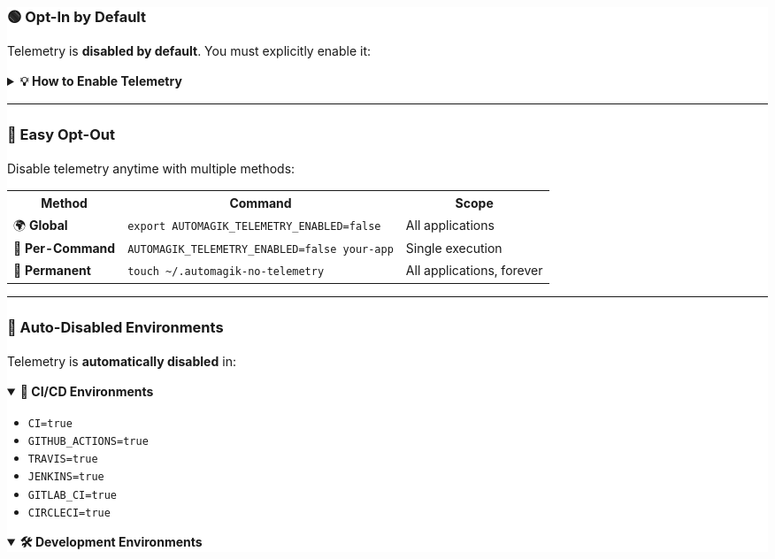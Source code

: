 ### 🟢 Opt-In by Default

Telemetry is **disabled by default**. You must explicitly enable it:

<details><summary><strong>💡 How to Enable Telemetry</strong></summary></details>

---

### 🔴 Easy Opt-Out

Disable telemetry anytime with multiple methods:

<table>
<tr>
<th>Method</th>
<th>Command</th>
<th>Scope</th>
</tr>
<tr>
<td>🌍 <strong>Global</strong></td>
<td><code>export AUTOMAGIK_TELEMETRY_ENABLED=false</code></td>
<td>All applications</td>
</tr>
<tr>
<td>📄 <strong>Per-Command</strong></td>
<td><code>AUTOMAGIK_TELEMETRY_ENABLED=false your-app</code></td>
<td>Single execution</td>
</tr>
<tr>
<td>🚫 <strong>Permanent</strong></td>
<td><code>touch ~/.automagik-no-telemetry</code></td>
<td>All applications, forever</td>
</tr>
</table>

---

### 🤖 Auto-Disabled Environments

Telemetry is **automatically disabled** in:

<details open>
<summary><strong>🔧 CI/CD Environments</strong></summary>

- `CI=true`
- `GITHUB_ACTIONS=true`
- `TRAVIS=true`
- `JENKINS=true`
- `GITLAB_CI=true`
- `CIRCLECI=true`

</details>

<details open>
<summary><strong>🛠️ Development Environments</strong></summary>
